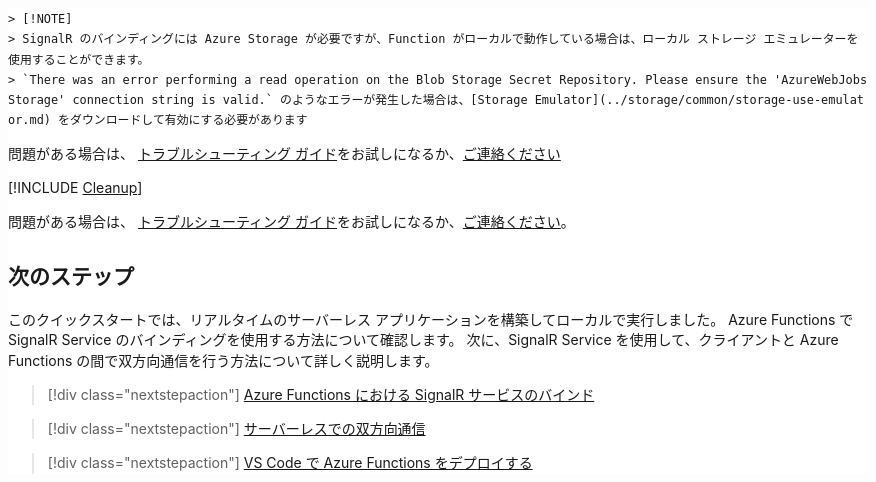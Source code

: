     > [!NOTE]
    > SignalR のバインディングには Azure Storage が必要ですが、Function がローカルで動作している場合は、ローカル ストレージ エミュレーターを使用することができます。
    > `There was an error performing a read operation on the Blob Storage Secret Repository. Please ensure the 'AzureWebJobsStorage' connection string is valid.` のようなエラーが発生した場合は、[Storage Emulator](../storage/common/storage-use-emulator.md) をダウンロードして有効にする必要があります

問題がある場合は、 [トラブルシューティング ガイド](signalr-howto-troubleshoot-guide.md)をお試しになるか、[ご連絡ください](https://aka.ms/asrs/qscsharp)

[!INCLUDE [Cleanup](includes/signalr-quickstart-cleanup.md)]

問題がある場合は、 [トラブルシューティング ガイド](signalr-howto-troubleshoot-guide.md)をお試しになるか、[ご連絡ください](https://aka.ms/asrs/qsjs)。

## <a name="next-steps"></a>次のステップ

このクイックスタートでは、リアルタイムのサーバーレス アプリケーションを構築してローカルで実行しました。 Azure Functions で SignalR Service のバインディングを使用する方法について確認します。
次に、SignalR Service を使用して、クライアントと Azure Functions の間で双方向通信を行う方法について詳しく説明します。

> [!div class="nextstepaction"]
> [Azure Functions における SignalR サービスのバインド](../azure-functions/functions-bindings-signalr-service.md)

> [!div class="nextstepaction"]
> [サーバーレスでの双方向通信](https://github.com/aspnet/AzureSignalR-samples/tree/main/samples/BidirectionChat)

> [!div class="nextstepaction"]
> [VS Code で Azure Functions をデプロイする](/azure/developer/javascript/tutorial-vscode-serverless-node-01)
